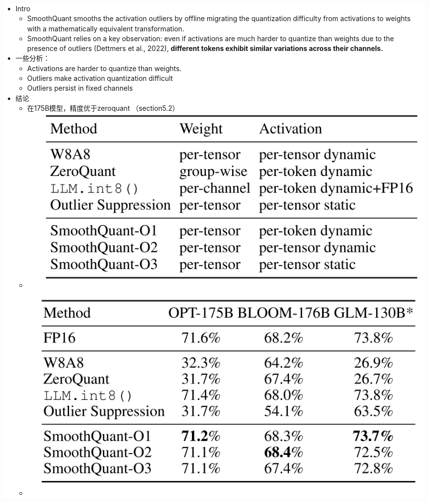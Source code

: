 * Intro
  * SmoothQuant smooths the activation outliers by offline migrating the quantization difficulty from activations to weights with a mathematically equivalent transformation.
  * SmoothQuant relies on a key observation: even if activations are much harder to quantize than weights due to the presence of outliers (Dettmers et al., 2022), **different tokens exhibit similar variations across their channels.**
* 一些分析：
  * Activations are harder to quantize than weights.
  * Outliers make activation quantization difficult
  * Outliers persist in fixed channels
* 结论
  * 在175B模型，精度优于zeroquant （section5.2）
  * ![image-20250430154044610](./MLSys/image-20250430154044610.png)
  * ![image-20250430154148177](./MLSys/image-20250430154148177.png)
  